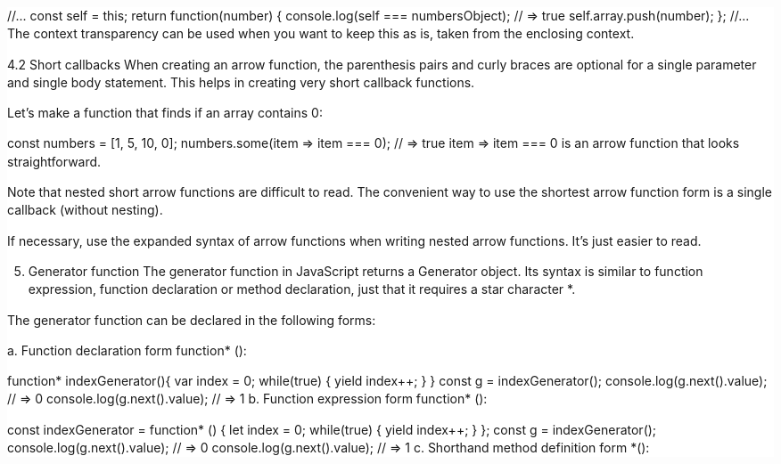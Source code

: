 //...
    const self = this;
    return function(number) { 
      console.log(self === numbersObject); // => true
      self.array.push(number);
    };
//...
The context transparency can be used when you want to keep this as is, taken from the enclosing context.

4.2 Short callbacks
When creating an arrow function, the parenthesis pairs and curly braces are optional for a single parameter and single body statement. This helps in creating very short callback functions.

Let’s make a function that finds if an array contains 0:

const numbers = [1, 5, 10, 0];
numbers.some(item => item === 0); // => true
item => item === 0 is an arrow function that looks straightforward.

Note that nested short arrow functions are difficult to read. The convenient way to use the shortest arrow function form is a single callback (without nesting).

If necessary, use the expanded syntax of arrow functions when writing nested arrow functions. It’s just easier to read.

5. Generator function
The generator function in JavaScript returns a Generator object. Its syntax is similar to function expression, function declaration or method declaration, just that it requires a star character *.

The generator function can be declared in the following forms:

a. Function declaration form function* <name>():

function* indexGenerator(){
  var index = 0;
  while(true) {
    yield index++;
  }
}
const g = indexGenerator();
console.log(g.next().value); // => 0
console.log(g.next().value); // => 1
b. Function expression form function* ():

const indexGenerator = function* () {
  let index = 0;
  while(true) {
    yield index++;
  }
};
const g = indexGenerator();
console.log(g.next().value); // => 0
console.log(g.next().value); // => 1
c. Shorthand method definition form *<name>():
